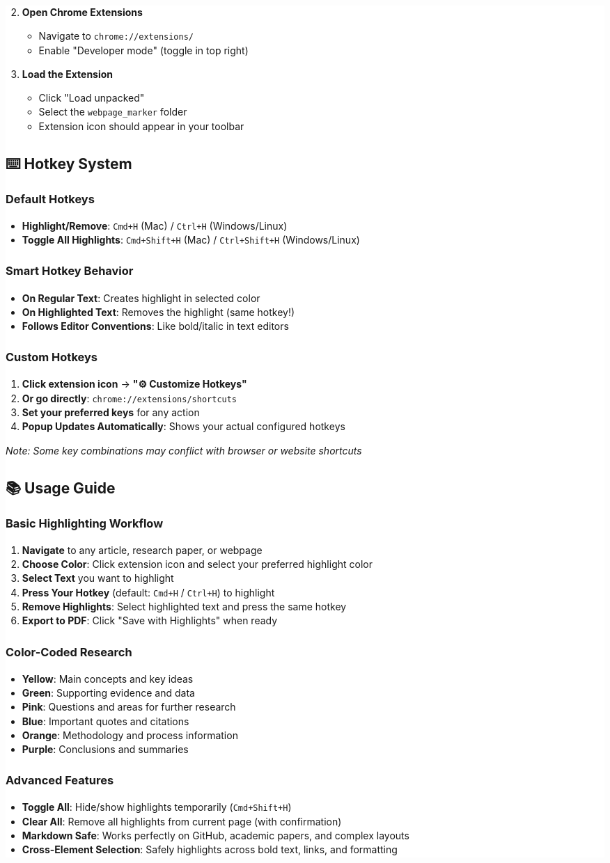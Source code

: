 2. **Open Chrome Extensions**
   - Navigate to `chrome://extensions/`
   - Enable "Developer mode" (toggle in top right)

3. **Load the Extension**
   - Click "Load unpacked"
   - Select the `webpage_marker` folder
   - Extension icon should appear in your toolbar

## ⌨️ Hotkey System

### Default Hotkeys
- **Highlight/Remove**: `Cmd+H` (Mac) / `Ctrl+H` (Windows/Linux)
- **Toggle All Highlights**: `Cmd+Shift+H` (Mac) / `Ctrl+Shift+H` (Windows/Linux)

### Smart Hotkey Behavior
- **On Regular Text**: Creates highlight in selected color
- **On Highlighted Text**: Removes the highlight (same hotkey!)
- **Follows Editor Conventions**: Like bold/italic in text editors

### Custom Hotkeys
1. **Click extension icon** → **"⚙️ Customize Hotkeys"**
2. **Or go directly**: `chrome://extensions/shortcuts`
3. **Set your preferred keys** for any action
4. **Popup Updates Automatically**: Shows your actual configured hotkeys

*Note: Some key combinations may conflict with browser or website shortcuts*

## 📚 Usage Guide

### Basic Highlighting Workflow
1. **Navigate** to any article, research paper, or webpage
2. **Choose Color**: Click extension icon and select your preferred highlight color
3. **Select Text** you want to highlight
4. **Press Your Hotkey** (default: `Cmd+H` / `Ctrl+H`) to highlight
5. **Remove Highlights**: Select highlighted text and press the same hotkey
6. **Export to PDF**: Click "Save with Highlights" when ready

### Color-Coded Research
- **Yellow**: Main concepts and key ideas 
- **Green**: Supporting evidence and data
- **Pink**: Questions and areas for further research
- **Blue**: Important quotes and citations
- **Orange**: Methodology and process information
- **Purple**: Conclusions and summaries

### Advanced Features
- **Toggle All**: Hide/show highlights temporarily (`Cmd+Shift+H`)
- **Clear All**: Remove all highlights from current page (with confirmation)
- **Markdown Safe**: Works perfectly on GitHub, academic papers, and complex layouts
- **Cross-Element Selection**: Safely highlights across bold text, links, and formatting
